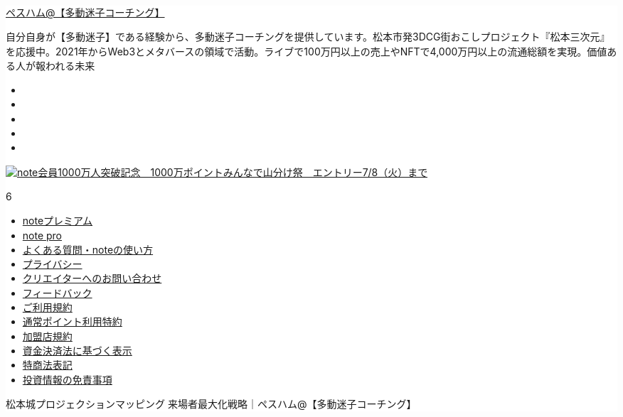 [ペスハム@【多動迷子コーチング】](https://note.com/ham6344)

自分自身が【多動迷子】である経験から、多動迷子コーチングを提供しています。松本市発3DCG街おこしプロジェクト『松本三次元』を応援中。2021年からWeb3とメタバースの領域で活動。ライブで100万円以上の売上やNFTで4,000万円以上の流通総額を実現。価値ある人が報われる未来

- [](https://twitter.com/pess_ham)
- [](https://www.facebook.com/profile.php?id=1419896606)
- [](https://www.instagram.com/fan_pass39/)
- [](https://pessham.stores.jp/)
- [](https://note.com/ham6344/rss)

[![note会員1000万人突破記念　1000万ポイントみんなで山分け祭　エントリー7/8（火）まで](https://assets.st-note.com/poc-image/manual/production/20250623_1000_top_notedetail.jpg?width=620&dpr=2)](https://note.com/info/n/ncceb4a6506fc)

6

- [noteプレミアム](https://premium.lp-note.com/)
- [note pro](https://pro.lp-note.com/?utm_source=notecom&utm_medium=footer)
- [よくある質問・noteの使い方](https://help-note.com/hc/ja)
- [プライバシー](https://terms.help-note.com/hc/ja/articles/44948981050649)
- [クリエイターへのお問い合わせ](https://note.com/ham6344/message)
- [フィードバック](https://help-note.com/hc/ja/requests/new?ticket_form_id=360000081181)
- [ご利用規約](https://terms.help-note.com/hc/ja/articles/44943817565465)
- [通常ポイント利用特約](https://note.com/terms/paid_point)
- [加盟店規約](https://note.com/terms/seller_creators)
- [資⾦決済法に基づく表⽰](https://note.com/terms/payment_service_act)
- [特商法表記](https://note.com/ham6344/terms/specified)
- [投資情報の免責事項](https://note.com/terms/investment_disclaimer)

松本城プロジェクションマッピング 来場者最大化戦略｜ペスハム@【多動迷子コーチング】